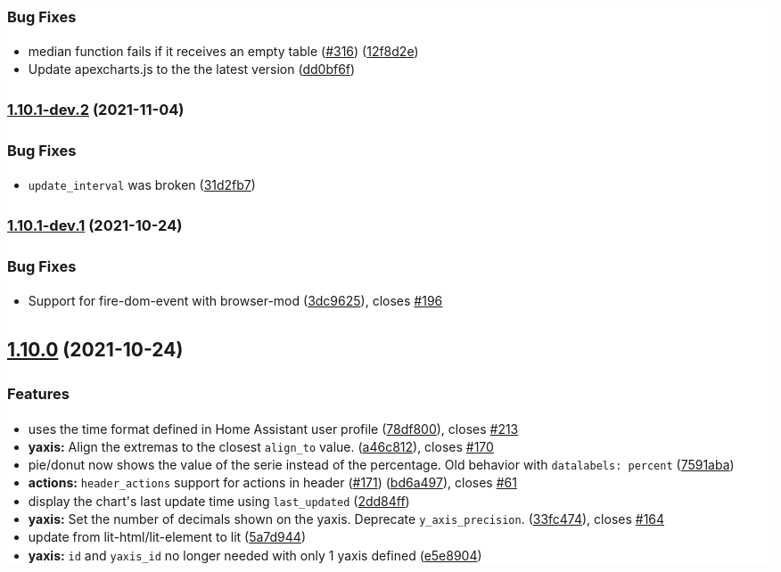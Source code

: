 ### Bug Fixes

- median function fails if it receives an empty table ([#316](https://github.com/RomRider/apexcharts-card/issues/316)) ([12f8d2e](https://github.com/RomRider/apexcharts-card/commit/12f8d2edb9cd8cb7ba56c30af65b3372aa242624))
- Update apexcharts.js to the the latest version ([dd0bf6f](https://github.com/RomRider/apexcharts-card/commit/dd0bf6f03405e41be3dc9efdebb95d265f27ea63))

### [1.10.1-dev.2](https://github.com/RomRider/apexcharts-card/compare/v1.10.1-dev.1...v1.10.1-dev.2) (2021-11-04)

### Bug Fixes

- `update_interval` was broken ([31d2fb7](https://github.com/RomRider/apexcharts-card/commit/31d2fb770555d0ec58d03de89bc0b4512ed03f68))

### [1.10.1-dev.1](https://github.com/RomRider/apexcharts-card/compare/v1.10.0...v1.10.1-dev.1) (2021-10-24)

### Bug Fixes

- Support for fire-dom-event with browser-mod ([3dc9625](https://github.com/RomRider/apexcharts-card/commit/3dc962522d1e776202acea8be7e2b2dafe1fdd23)), closes [#196](https://github.com/RomRider/apexcharts-card/issues/196)

## [1.10.0](https://github.com/RomRider/apexcharts-card/compare/v1.9.0...v1.10.0) (2021-10-24)

### Features

- uses the time format defined in Home Assistant user profile ([78df800](https://github.com/RomRider/apexcharts-card/commit/78df800f32004c180fb3bebfb4d35ac82858f3c2)), closes [#213](https://github.com/RomRider/apexcharts-card/issues/213)
- **yaxis:** Align the extremas to the closest `align_to` value. ([a46c812](https://github.com/RomRider/apexcharts-card/commit/a46c8127d8252fcadcb212ee7d2ee28d36c8d03a)), closes [#170](https://github.com/RomRider/apexcharts-card/issues/170)
- pie/donut now shows the value of the serie instead of the percentage. Old behavior with `datalabels: percent` ([7591aba](https://github.com/RomRider/apexcharts-card/commit/7591aba03e0c8d001b4883456b21fc948ea5cfe4))
- **actions:** `header_actions` support for actions in header ([#171](https://github.com/RomRider/apexcharts-card/issues/171)) ([bd6a497](https://github.com/RomRider/apexcharts-card/commit/bd6a49791ec583b894f72ce42ec33b223d63e38e)), closes [#61](https://github.com/RomRider/apexcharts-card/issues/61)
- display the chart's last update time using `last_updated` ([2dd84ff](https://github.com/RomRider/apexcharts-card/commit/2dd84ffdac637c753ae96f30029190cc99747b8d))
- **yaxis:** Set the number of decimals shown on the yaxis. Deprecate `y_axis_precision`. ([33fc474](https://github.com/RomRider/apexcharts-card/commit/33fc4746c185112d3838759ca19d1c274f4fa34a)), closes [#164](https://github.com/RomRider/apexcharts-card/issues/164)
- update from lit-html/lit-element to lit ([5a7d944](https://github.com/RomRider/apexcharts-card/commit/5a7d944b6fccc76f046fe940e21af4bdec09d28b))
- **yaxis:** `id` and `yaxis_id` no longer needed with only 1 yaxis defined ([e5e8904](https://github.com/RomRider/apexcharts-card/commit/e5e89040620ca9df43dd38d5e267ce2b70386bc2))
